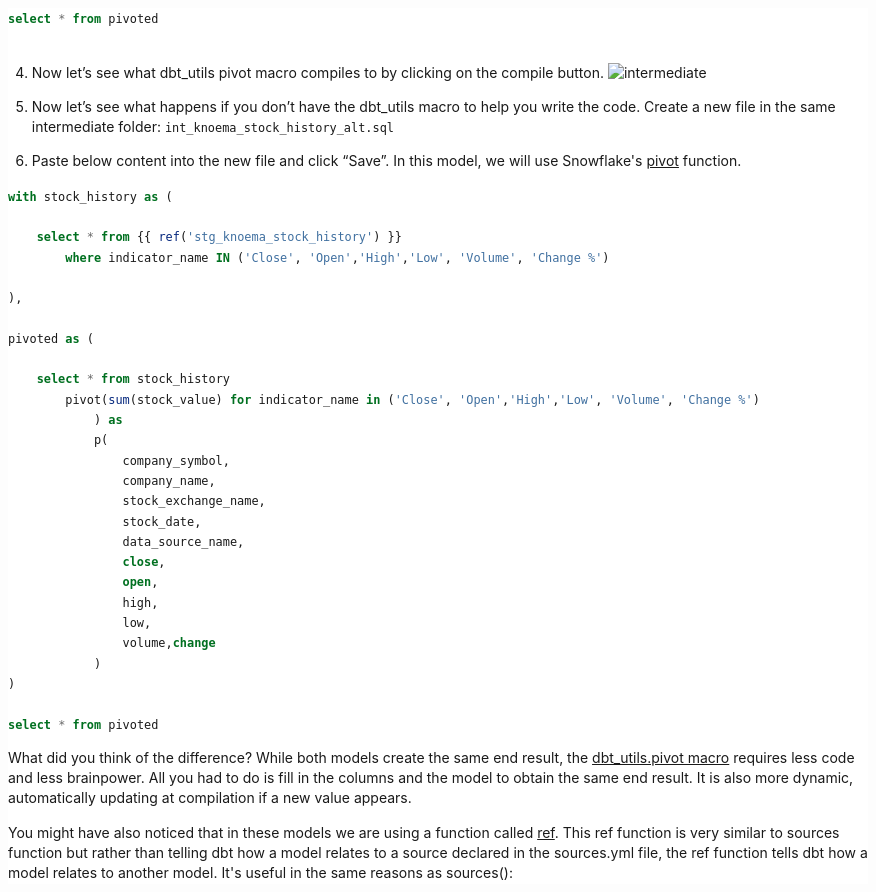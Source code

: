 ```sql 
select * from pivoted
 
```

4. Now let’s see what dbt_utils pivot macro compiles to by clicking on the compile button. 
![intermediate](assets/int_2.png)

5.  Now let’s see what happens if you don’t have the dbt_utils macro to help you write the code. Create a new file in the same intermediate folder: `int_knoema_stock_history_alt.sql`

6.  Paste below content into the new file and click “Save”. In this model, we will use Snowflake's [pivot](https://docs.snowflake.com/en/sql-reference/constructs/pivot.html) function.

```sql 
with stock_history as (
 
    select * from {{ ref('stg_knoema_stock_history') }}
        where indicator_name IN ('Close', 'Open','High','Low', 'Volume', 'Change %') 
 
),
 
pivoted as (
 
    select * from stock_history 
        pivot(sum(stock_value) for indicator_name in ('Close', 'Open','High','Low', 'Volume', 'Change %')
            ) as 
            p(
                company_symbol, 
                company_name, 
                stock_exchange_name, 
                stock_date, 
                data_source_name, 
                close,
                open,
                high,
                low,
                volume,change
            ) 
)
 
select * from pivoted

```

What did you think of the difference? While both models create the same end result, the [dbt_utils.pivot macro](https://github.com/dbt-labs/dbt-utils#pivot-source) requires less code and less brainpower. All you had to do is fill in the columns and the model to obtain the same end result. It is also more dynamic, automatically updating at compilation if a new value appears. 

You might have also noticed that in these models we are using a function called [ref](https://docs.getdbt.com/reference/dbt-jinja-functions/ref). This ref function is very similar to sources function but rather than telling dbt how a model relates to a source declared in the sources.yml file, the ref function tells dbt how a model relates to another model. It's useful in the same reasons as sources(): 
